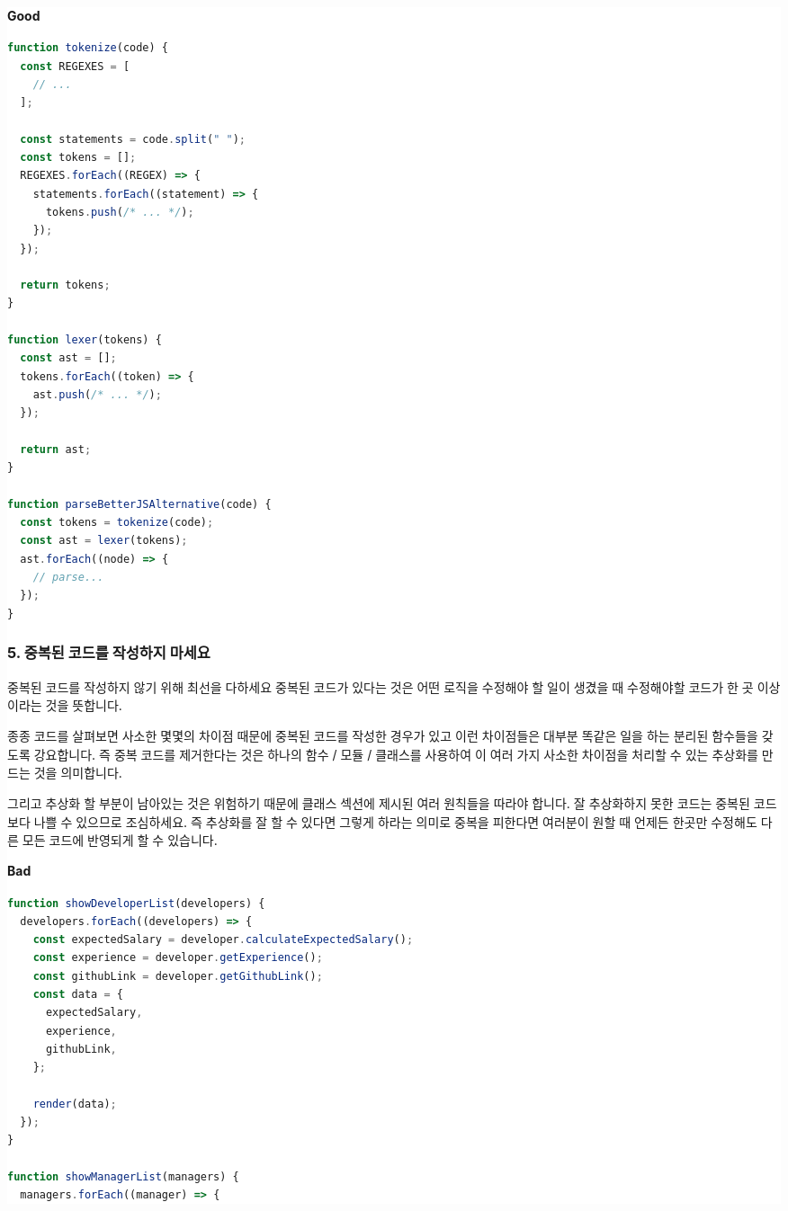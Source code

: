 **Good**

```javascript
function tokenize(code) {
  const REGEXES = [
    // ...
  ];

  const statements = code.split(" ");
  const tokens = [];
  REGEXES.forEach((REGEX) => {
    statements.forEach((statement) => {
      tokens.push(/* ... */);
    });
  });

  return tokens;
}

function lexer(tokens) {
  const ast = [];
  tokens.forEach((token) => {
    ast.push(/* ... */);
  });

  return ast;
}

function parseBetterJSAlternative(code) {
  const tokens = tokenize(code);
  const ast = lexer(tokens);
  ast.forEach((node) => {
    // parse...
  });
}
```

### 5. 중복된 코드를 작성하지 마세요

중복된 코드를 작성하지 않기 위해 최선을 다하세요 중복된 코드가 있다는 것은 어떤 로직을 수정해야 할 일이 생겼을 때 수정해야할 코드가 한 곳 이상이라는 것을 뜻합니다.

종종 코드를 살펴보면 사소한 몇몇의 차이점 때문에 중복된 코드를 작성한 경우가 있고 이런 차이점들은 대부분 똑같은 일을 하는 분리된 함수들을 갖도록 강요합니다. 즉 중복 코드를 제거한다는 것은 하나의 함수 / 모듈 / 클래스를 사용하여 이 여러 가지 사소한 차이점을 처리할 수 있는 추상화를 만드는 것을 의미합니다.

그리고 추상화 할 부분이 남아있는 것은 위험하기 때문에 클래스 섹션에 제시된 여러 원칙들을 따라야 합니다. 잘 추상화하지 못한 코드는 중복된 코드보다 나쁠 수 있으므로 조심하세요. 즉 추상화를 잘 할 수 있다면 그렇게 하라는 의미로 중복을 피한다면 여러분이 원할 때 언제든 한곳만 수정해도 다른 모든 코드에 반영되게 할 수 있습니다.

**Bad**

```javascript
function showDeveloperList(developers) {
  developers.forEach((developers) => {
    const expectedSalary = developer.calculateExpectedSalary();
    const experience = developer.getExperience();
    const githubLink = developer.getGithubLink();
    const data = {
      expectedSalary,
      experience,
      githubLink,
    };

    render(data);
  });
}

function showManagerList(managers) {
  managers.forEach((manager) => {
```